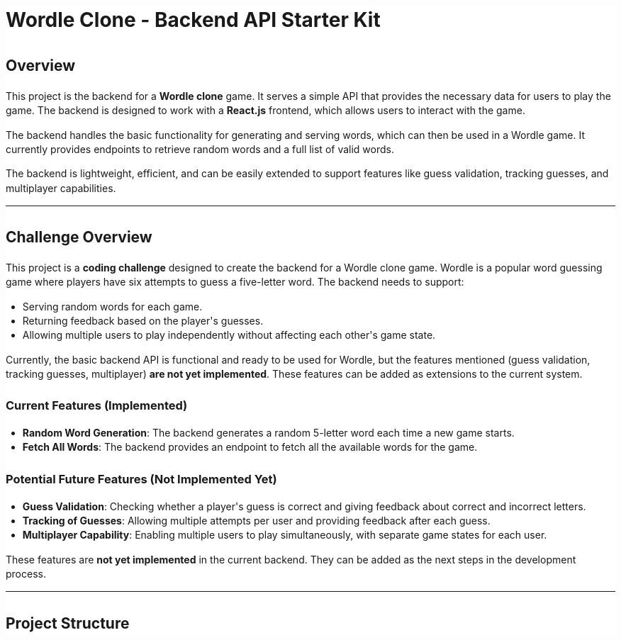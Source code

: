 # Wordle Clone - Backend API Starter Kit

## Overview

This project is the backend for a **Wordle clone** game. It serves a simple API that provides the necessary data for users to play the game. The backend is designed to work with a **React.js** frontend, which allows users to interact with the game.

The backend handles the basic functionality for generating and serving words, which can then be used in a Wordle game. It currently provides endpoints to retrieve random words and a full list of valid words.

The backend is lightweight, efficient, and can be easily extended to support features like guess validation, tracking guesses, and multiplayer capabilities.

---

## Challenge Overview

This project is a **coding challenge** designed to create the backend for a Wordle clone game. Wordle is a popular word guessing game where players have six attempts to guess a five-letter word. The backend needs to support:
- Serving random words for each game.
- Returning feedback based on the player's guesses.
- Allowing multiple users to play independently without affecting each other's game state.

Currently, the basic backend API is functional and ready to be used for Wordle, but the features mentioned (guess validation, tracking guesses, multiplayer) **are not yet implemented**. These features can be added as extensions to the current system.

### Current Features (Implemented)
- **Random Word Generation**: The backend generates a random 5-letter word each time a new game starts.
- **Fetch All Words**: The backend provides an endpoint to fetch all the available words for the game.

### Potential Future Features (Not Implemented Yet)
- **Guess Validation**: Checking whether a player's guess is correct and giving feedback about correct and incorrect letters.
- **Tracking of Guesses**: Allowing multiple attempts per user and providing feedback after each guess.
- **Multiplayer Capability**: Enabling multiple users to play simultaneously, with separate game states for each user.

These features are **not yet implemented** in the current backend. They can be added as the next steps in the development process.

---

## Project Structure
